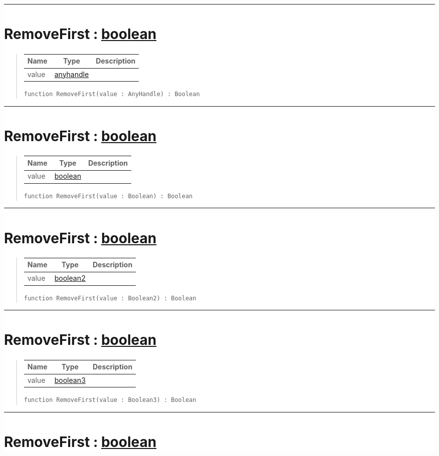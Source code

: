 
---  
 #  RemoveFirst : [boolean](boolean.md)

> 
> |Name|Type|Description|
> |---|---|---|
> |value|[anyhandle](anyhandle.md)| |
> ``` lang=cpp, name=Nada
> function RemoveFirst(value : AnyHandle) : Boolean
> ``` 


---  
 #  RemoveFirst : [boolean](boolean.md)

> 
> |Name|Type|Description|
> |---|---|---|
> |value|[boolean](boolean.md)| |
> ``` lang=cpp, name=Nada
> function RemoveFirst(value : Boolean) : Boolean
> ``` 


---  
 #  RemoveFirst : [boolean](boolean.md)

> 
> |Name|Type|Description|
> |---|---|---|
> |value|[boolean2](boolean2.md)| |
> ``` lang=cpp, name=Nada
> function RemoveFirst(value : Boolean2) : Boolean
> ``` 


---  
 #  RemoveFirst : [boolean](boolean.md)

> 
> |Name|Type|Description|
> |---|---|---|
> |value|[boolean3](boolean3.md)| |
> ``` lang=cpp, name=Nada
> function RemoveFirst(value : Boolean3) : Boolean
> ``` 


---  
 #  RemoveFirst : [boolean](boolean.md)
